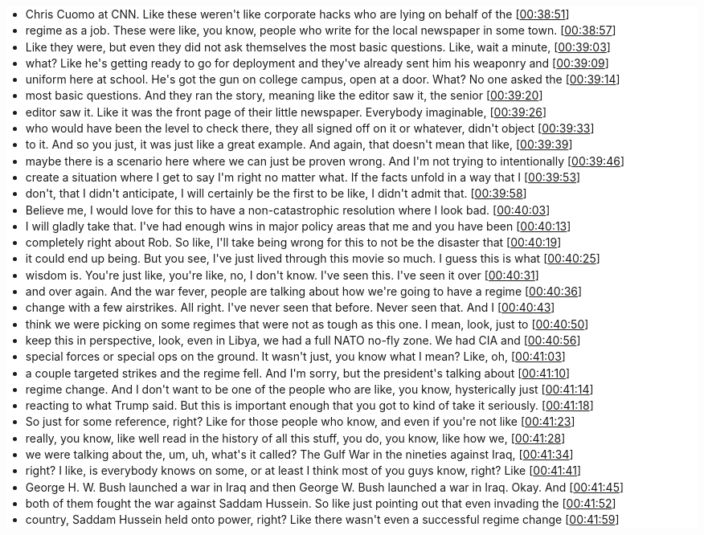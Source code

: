 *  Chris Cuomo at CNN. Like these weren't like corporate hacks who are lying on behalf of the [[00:38:51](https://www.youtube.com/watch?v=EY72BuhAIXE&t=2331.88s)]
*  regime as a job. These were like, you know, people who write for the local newspaper in some town. [[00:38:57](https://www.youtube.com/watch?v=EY72BuhAIXE&t=2337.3199999999997s)]
*  Like they were, but even they did not ask themselves the most basic questions. Like, wait a minute, [[00:39:03](https://www.youtube.com/watch?v=EY72BuhAIXE&t=2343.0s)]
*  what? Like he's getting ready to go for deployment and they've already sent him his weaponry and [[00:39:09](https://www.youtube.com/watch?v=EY72BuhAIXE&t=2349.3199999999997s)]
*  uniform here at school. He's got the gun on college campus, open at a door. What? No one asked the [[00:39:14](https://www.youtube.com/watch?v=EY72BuhAIXE&t=2354.2s)]
*  most basic questions. And they ran the story, meaning like the editor saw it, the senior [[00:39:20](https://www.youtube.com/watch?v=EY72BuhAIXE&t=2360.68s)]
*  editor saw it. Like it was the front page of their little newspaper. Everybody imaginable, [[00:39:26](https://www.youtube.com/watch?v=EY72BuhAIXE&t=2366.52s)]
*  who would have been the level to check there, they all signed off on it or whatever, didn't object [[00:39:33](https://www.youtube.com/watch?v=EY72BuhAIXE&t=2373.72s)]
*  to it. And so you just, it was just like a great example. And again, that doesn't mean that like, [[00:39:39](https://www.youtube.com/watch?v=EY72BuhAIXE&t=2379.48s)]
*  maybe there is a scenario here where we can just be proven wrong. And I'm not trying to intentionally [[00:39:46](https://www.youtube.com/watch?v=EY72BuhAIXE&t=2386.7599999999998s)]
*  create a situation where I get to say I'm right no matter what. If the facts unfold in a way that I [[00:39:53](https://www.youtube.com/watch?v=EY72BuhAIXE&t=2393.3999999999996s)]
*  don't, that I didn't anticipate, I will certainly be the first to be like, I didn't admit that. [[00:39:58](https://www.youtube.com/watch?v=EY72BuhAIXE&t=2398.68s)]
*  Believe me, I would love for this to have a non-catastrophic resolution where I look bad. [[00:40:03](https://www.youtube.com/watch?v=EY72BuhAIXE&t=2403.3199999999997s)]
*  I will gladly take that. I've had enough wins in major policy areas that me and you have been [[00:40:13](https://www.youtube.com/watch?v=EY72BuhAIXE&t=2413.16s)]
*  completely right about Rob. So like, I'll take being wrong for this to not be the disaster that [[00:40:19](https://www.youtube.com/watch?v=EY72BuhAIXE&t=2419.7999999999997s)]
*  it could end up being. But you see, I've just lived through this movie so much. I guess this is what [[00:40:25](https://www.youtube.com/watch?v=EY72BuhAIXE&t=2425.7999999999997s)]
*  wisdom is. You're just like, you're like, no, I don't know. I've seen this. I've seen it over [[00:40:31](https://www.youtube.com/watch?v=EY72BuhAIXE&t=2431.96s)]
*  and over again. And the war fever, people are talking about how we're going to have a regime [[00:40:36](https://www.youtube.com/watch?v=EY72BuhAIXE&t=2436.76s)]
*  change with a few airstrikes. All right. I've never seen that before. Never seen that. And I [[00:40:43](https://www.youtube.com/watch?v=EY72BuhAIXE&t=2443.16s)]
*  think we were picking on some regimes that were not as tough as this one. I mean, look, just to [[00:40:50](https://www.youtube.com/watch?v=EY72BuhAIXE&t=2450.84s)]
*  keep this in perspective, look, even in Libya, we had a full NATO no-fly zone. We had CIA and [[00:40:56](https://www.youtube.com/watch?v=EY72BuhAIXE&t=2456.76s)]
*  special forces or special ops on the ground. It wasn't just, you know what I mean? Like, oh, [[00:41:03](https://www.youtube.com/watch?v=EY72BuhAIXE&t=2463.88s)]
*  a couple targeted strikes and the regime fell. And I'm sorry, but the president's talking about [[00:41:10](https://www.youtube.com/watch?v=EY72BuhAIXE&t=2470.28s)]
*  regime change. And I don't want to be one of the people who are like, you know, hysterically just [[00:41:14](https://www.youtube.com/watch?v=EY72BuhAIXE&t=2474.76s)]
*  reacting to what Trump said. But this is important enough that you got to kind of take it seriously. [[00:41:18](https://www.youtube.com/watch?v=EY72BuhAIXE&t=2478.44s)]
*  So just for some reference, right? Like for those people who know, and even if you're not like [[00:41:23](https://www.youtube.com/watch?v=EY72BuhAIXE&t=2483.0s)]
*  really, you know, like well read in the history of all this stuff, you do, you know, like how we, [[00:41:28](https://www.youtube.com/watch?v=EY72BuhAIXE&t=2488.68s)]
*  we were talking about the, um, uh, what's it called? The Gulf War in the nineties against Iraq, [[00:41:34](https://www.youtube.com/watch?v=EY72BuhAIXE&t=2494.36s)]
*  right? I like, is everybody knows on some, or at least I think most of you guys know, right? Like [[00:41:41](https://www.youtube.com/watch?v=EY72BuhAIXE&t=2501.64s)]
*  George H. W. Bush launched a war in Iraq and then George W. Bush launched a war in Iraq. Okay. And [[00:41:45](https://www.youtube.com/watch?v=EY72BuhAIXE&t=2505.88s)]
*  both of them fought the war against Saddam Hussein. So like just pointing out that even invading the [[00:41:52](https://www.youtube.com/watch?v=EY72BuhAIXE&t=2512.52s)]
*  country, Saddam Hussein held onto power, right? Like there wasn't even a successful regime change [[00:41:59](https://www.youtube.com/watch?v=EY72BuhAIXE&t=2519.0s)]